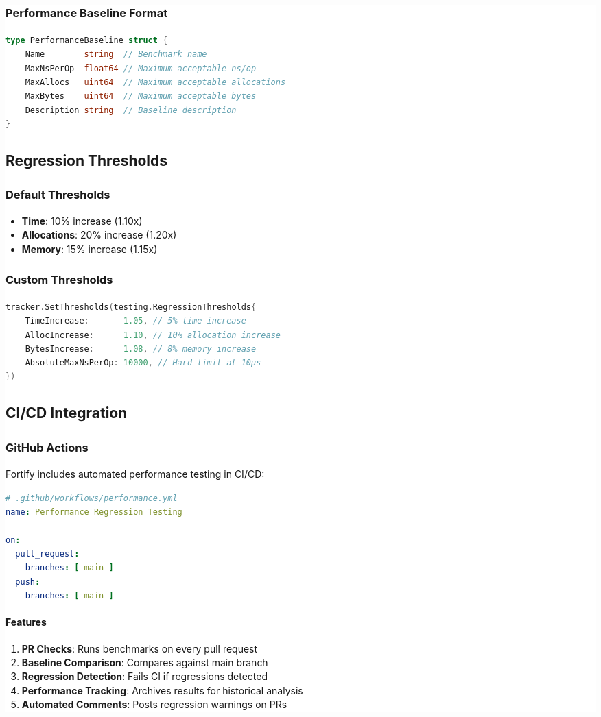 ### Performance Baseline Format

```go
type PerformanceBaseline struct {
    Name        string  // Benchmark name
    MaxNsPerOp  float64 // Maximum acceptable ns/op
    MaxAllocs   uint64  // Maximum acceptable allocations
    MaxBytes    uint64  // Maximum acceptable bytes
    Description string  // Baseline description
}
```

## Regression Thresholds

### Default Thresholds

- **Time**: 10% increase (1.10x)
- **Allocations**: 20% increase (1.20x)
- **Memory**: 15% increase (1.15x)

### Custom Thresholds

```go
tracker.SetThresholds(testing.RegressionThresholds{
    TimeIncrease:       1.05, // 5% time increase
    AllocIncrease:      1.10, // 10% allocation increase
    BytesIncrease:      1.08, // 8% memory increase
    AbsoluteMaxNsPerOp: 10000, // Hard limit at 10µs
})
```

## CI/CD Integration

### GitHub Actions

Fortify includes automated performance testing in CI/CD:

```yaml
# .github/workflows/performance.yml
name: Performance Regression Testing

on:
  pull_request:
    branches: [ main ]
  push:
    branches: [ main ]
```

#### Features

1. **PR Checks**: Runs benchmarks on every pull request
2. **Baseline Comparison**: Compares against main branch
3. **Regression Detection**: Fails CI if regressions detected
4. **Performance Tracking**: Archives results for historical analysis
5. **Automated Comments**: Posts regression warnings on PRs
